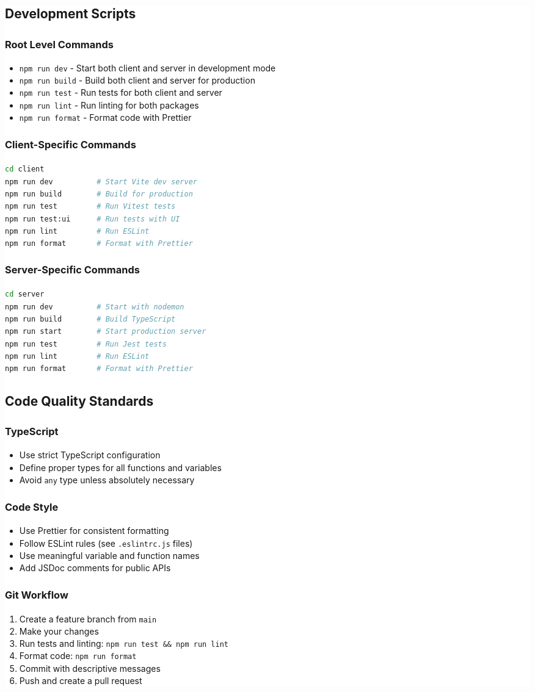 ## Development Scripts

### Root Level Commands
- `npm run dev` - Start both client and server in development mode
- `npm run build` - Build both client and server for production
- `npm run test` - Run tests for both client and server
- `npm run lint` - Run linting for both packages
- `npm run format` - Format code with Prettier

### Client-Specific Commands
```bash
cd client
npm run dev          # Start Vite dev server
npm run build        # Build for production
npm run test         # Run Vitest tests
npm run test:ui      # Run tests with UI
npm run lint         # Run ESLint
npm run format       # Format with Prettier
```

### Server-Specific Commands
```bash
cd server
npm run dev          # Start with nodemon
npm run build        # Build TypeScript
npm run start        # Start production server
npm run test         # Run Jest tests
npm run lint         # Run ESLint
npm run format       # Format with Prettier
```

## Code Quality Standards

### TypeScript
- Use strict TypeScript configuration
- Define proper types for all functions and variables
- Avoid `any` type unless absolutely necessary

### Code Style
- Use Prettier for consistent formatting
- Follow ESLint rules (see `.eslintrc.js` files)
- Use meaningful variable and function names
- Add JSDoc comments for public APIs

### Git Workflow
1. Create a feature branch from `main`
2. Make your changes
3. Run tests and linting: `npm run test && npm run lint`
4. Format code: `npm run format`
5. Commit with descriptive messages
6. Push and create a pull request
